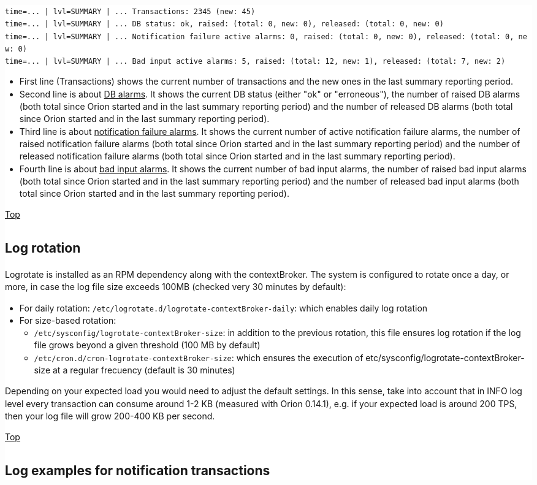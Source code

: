 ```
time=... | lvl=SUMMARY | ... Transactions: 2345 (new: 45)
time=... | lvl=SUMMARY | ... DB status: ok, raised: (total: 0, new: 0), released: (total: 0, new: 0)
time=... | lvl=SUMMARY | ... Notification failure active alarms: 0, raised: (total: 0, new: 0), released: (total: 0, new: 0)
time=... | lvl=SUMMARY | ... Bad input active alarms: 5, raised: (total: 12, new: 1), released: (total: 7, new: 2)
```

* First line (Transactions) shows the current number of transactions and the new ones in the last summary reporting period.
* Second line is about [DB alarms](#alarms). It shows the current DB status (either "ok" or "erroneous"), the number of raised DB alarms (both total
  since Orion started and in the last summary reporting period) and the number of released DB alarms (both total since Orion started and in the last summary reporting period).
* Third line is about [notification failure alarms](#alarms). It shows the current number of active notification failure alarms, the number of
  raised notification failure alarms (both total since Orion started and in the last summary reporting period) and the number of released notification failure alarms
  (both total since Orion started and in the last summary reporting period).
* Fourth line is about [bad input alarms](#alarms). It shows the current number of bad input alarms, the number of raised bad input alarms (both total since Orion
  started and in the last summary reporting period) and the number of released bad input alarms (both total since Orion started and in the last summary reporting period).

[Top](#top)

## Log rotation

Logrotate is installed as an RPM dependency along with the contextBroker.
The system is configured to rotate once a day, or more, in case the log file size
exceeds 100MB (checked very 30 minutes by default):

-   For daily rotation: `/etc/logrotate.d/logrotate-contextBroker-daily`:
    which enables daily log rotation
-   For size-based rotation:
    -   `/etc/sysconfig/logrotate-contextBroker-size`: in addition to the
        previous rotation, this file ensures log rotation if the log
        file grows beyond a given threshold (100 MB by default)
    -   `/etc/cron.d/cron-logrotate-contextBroker-size`: which ensures the
        execution of etc/sysconfig/logrotate-contextBroker-size at a
        regular frecuency (default is 30 minutes)

Depending on your expected load you would need to adjust the default
settings. In this sense, take into account that in INFO log level every transaction can
consume around 1-2 KB (measured with Orion 0.14.1), e.g. if your
expected load is around 200 TPS, then your log file will grow 200-400 KB
per second.

[Top](#top)

## Log examples for notification transactions
